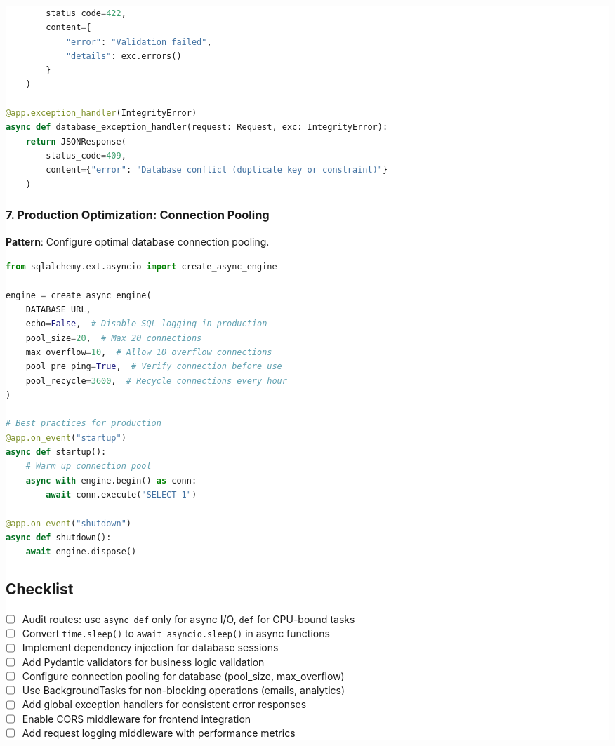 ```python
        status_code=422,
        content={
            "error": "Validation failed",
            "details": exc.errors()
        }
    )

@app.exception_handler(IntegrityError)
async def database_exception_handler(request: Request, exc: IntegrityError):
    return JSONResponse(
        status_code=409,
        content={"error": "Database conflict (duplicate key or constraint)"}
    )
```

### 7. Production Optimization: Connection Pooling

**Pattern**: Configure optimal database connection pooling.

```python
from sqlalchemy.ext.asyncio import create_async_engine

engine = create_async_engine(
    DATABASE_URL,
    echo=False,  # Disable SQL logging in production
    pool_size=20,  # Max 20 connections
    max_overflow=10,  # Allow 10 overflow connections
    pool_pre_ping=True,  # Verify connection before use
    pool_recycle=3600,  # Recycle connections every hour
)

# Best practices for production
@app.on_event("startup")
async def startup():
    # Warm up connection pool
    async with engine.begin() as conn:
        await conn.execute("SELECT 1")

@app.on_event("shutdown")
async def shutdown():
    await engine.dispose()
```

## Checklist

- [ ] Audit routes: use `async def` only for async I/O, `def` for CPU-bound tasks
- [ ] Convert `time.sleep()` to `await asyncio.sleep()` in async functions
- [ ] Implement dependency injection for database sessions
- [ ] Add Pydantic validators for business logic validation
- [ ] Configure connection pooling for database (pool_size, max_overflow)
- [ ] Use BackgroundTasks for non-blocking operations (emails, analytics)
- [ ] Add global exception handlers for consistent error responses
- [ ] Enable CORS middleware for frontend integration
- [ ] Add request logging middleware with performance metrics
